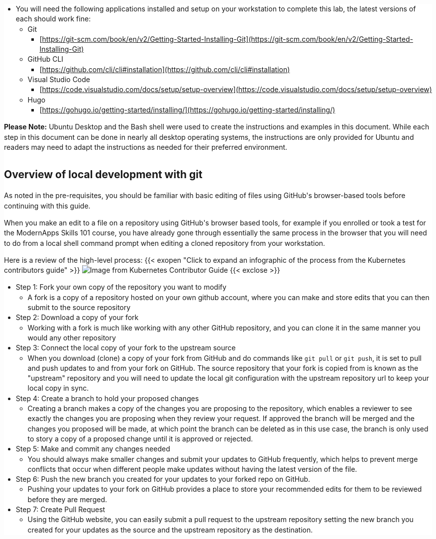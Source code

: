 - You will need the following applications installed and setup on your workstation to complete this lab, the latest versions of each should work fine:
  - Git
    - [https://git-scm.com/book/en/v2/Getting-Started-Installing-Git](https://git-scm.com/book/en/v2/Getting-Started-Installing-Git)
  - GitHub CLI
    - [https://github.com/cli/cli#installation](https://github.com/cli/cli#installation)
  - Visual Studio Code
    - [https://code.visualstudio.com/docs/setup/setup-overview](https://code.visualstudio.com/docs/setup/setup-overview)
  - Hugo
    - [https://gohugo.io/getting-started/installing/](https://gohugo.io/getting-started/installing/)

**Please Note:** Ubuntu Desktop and the Bash shell were used to create the instructions and examples in this document. While each step in this document can be done in nearly all desktop operating systems, the instructions are only provided for Ubuntu and readers may need to adapt the instructions as needed for their preferred environment.  

## Overview of local development with git

As noted in the pre-requisites, you should be familiar with basic editing of files using GitHub's browser-based tools before continuing with this guide. 

When you make an edit to a file on a repository using GitHub's browser based tools, for example if you enrolled or took a test for the ModernApps Skills 101 course, you have already gone through essentially the same process in the browser that you will need to do from a local shell command prompt when editing a cloned repository from your workstation.  

Here is a review of the high-level process:
{{< exopen "Click to expand an infographic of the process from the Kubernetes contributors guide" >}}
![Image from Kubernetes Contributor Guide](https://raw.githubusercontent.com/kubernetes/community/master/contributors/guide/git_workflow.png)
{{< exclose >}}

- Step 1: Fork your own copy of the repository you want to modify
  - A fork is a copy of a repository hosted on your own github account, where you can make and store edits that you can then submit to the source repository
- Step 2: Download a copy of your fork
  - Working with a fork is much like working with any other GitHub repository, and you can clone it in the same manner you would any other repository
- Step 3: Connect the local copy of your fork to the upstream source
  - When you download (clone) a copy of your fork from GitHub and do commands like `git pull` or `git push`, it is set to pull and push updates to and from your fork on GitHub. The source repository that your fork is copied from is known as the "upstream" repository and you will need to update the local git configuration with the upstream repository url to keep your local copy in sync. 
- Step 4: Create a branch to hold your proposed changes
  - Creating a branch makes a copy of the changes you are proposing to the repository, which enables a reviewer to see exactly the changes you are proposing when they review your request. If approved the branch will be merged and the changes you proposed will be made, at which point the branch can be deleted as in this use case, the branch is only used to story a copy of a proposed change until it is approved or rejected. 
- Step 5: Make and commit any changes needed
  - You should always make smaller changes and submit your updates to GitHub frequently, which helps to prevent merge conflicts that occur when different people make updates without having the latest version of the file. 
- Step 6: Push the new branch you created for your updates to your forked repo on GitHub.
  - Pushing your updates to your fork on GitHub provides a place to store your recommended edits for them to be reviewed before they are merged.
- Step 7: Create Pull Request
  - Using the GitHub website, you can easily submit a pull request to the upstream repository setting the new branch you created for your updates as the source and the upstream repository as the destination.
